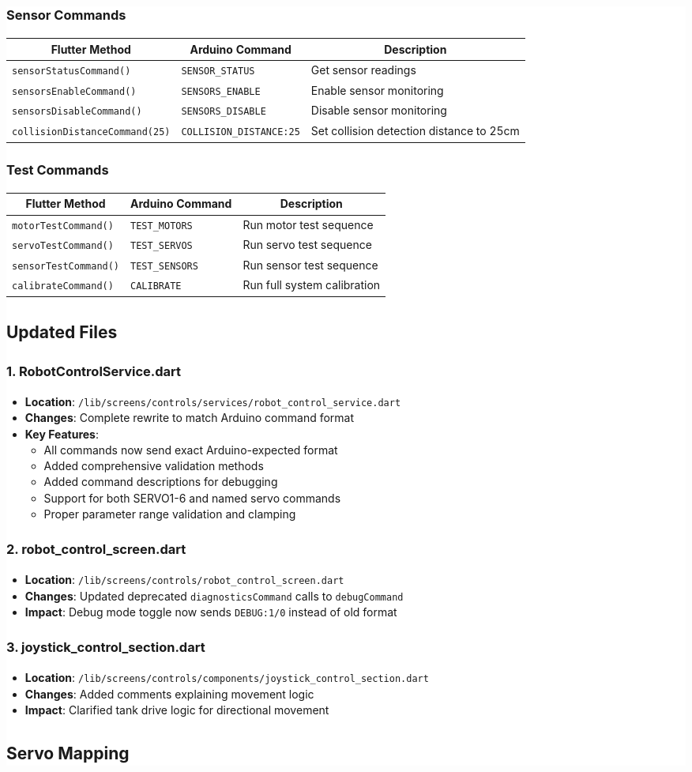 ### Sensor Commands

| Flutter Method | Arduino Command | Description |
|---------------|-----------------|-------------|
| `sensorStatusCommand()` | `SENSOR_STATUS` | Get sensor readings |
| `sensorsEnableCommand()` | `SENSORS_ENABLE` | Enable sensor monitoring |
| `sensorsDisableCommand()` | `SENSORS_DISABLE` | Disable sensor monitoring |
| `collisionDistanceCommand(25)` | `COLLISION_DISTANCE:25` | Set collision detection distance to 25cm |

### Test Commands

| Flutter Method | Arduino Command | Description |
|---------------|-----------------|-------------|
| `motorTestCommand()` | `TEST_MOTORS` | Run motor test sequence |
| `servoTestCommand()` | `TEST_SERVOS` | Run servo test sequence |
| `sensorTestCommand()` | `TEST_SENSORS` | Run sensor test sequence |
| `calibrateCommand()` | `CALIBRATE` | Run full system calibration |

## Updated Files

### 1. RobotControlService.dart

- **Location**: `/lib/screens/controls/services/robot_control_service.dart`
- **Changes**: Complete rewrite to match Arduino command format
- **Key Features**:
  - All commands now send exact Arduino-expected format
  - Added comprehensive validation methods
  - Added command descriptions for debugging
  - Support for both SERVO1-6 and named servo commands
  - Proper parameter range validation and clamping

### 2. robot_control_screen.dart

- **Location**: `/lib/screens/controls/robot_control_screen.dart`
- **Changes**: Updated deprecated `diagnosticsCommand` calls to `debugCommand`
- **Impact**: Debug mode toggle now sends `DEBUG:1/0` instead of old format

### 3. joystick_control_section.dart

- **Location**: `/lib/screens/controls/components/joystick_control_section.dart`
- **Changes**: Added comments explaining movement logic
- **Impact**: Clarified tank drive logic for directional movement

## Servo Mapping
